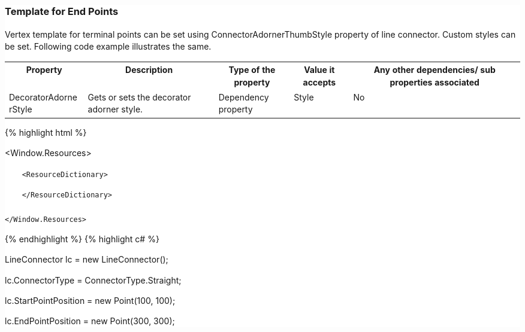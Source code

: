 

### Template for End Points

Vertex template for terminal points can be set using ConnectorAdornerThumbStyle property of line connector. Custom styles can be set. Following code example illustrates the same.


<table>
<tr>
<th>
Property</th><th>
Description </th><th>
Type of the property</th><th>
Value it accepts</th><th>
Any other dependencies/ sub properties associated</th></tr>
<tr>
<td>
DecoratorAdornerStyle</td><td>
Gets or sets the decorator adorner style.</td><td>
Dependency property</td><td>
Style</td><td>
No</td></tr>
</table>

{% highlight html  %}




<Window.Resources>

        <ResourceDictionary>

<Style x:Key="decrator" TargetType="{x:Type Thumb}">

                <Setter Property="Width" Value="14"/>

                <Setter Property="Height" Value="14"/>

                <Setter Property="SnapsToDevicePixels" Value="true"/>

                <Setter Property="Template">

                    <Setter.Value>

                        <ControlTemplate TargetType="{x:Type Thumb}">

                            <Rectangle Fill="#66F5F5DC" Stroke="Black"  StrokeThickness="1" RadiusX="0" RadiusY="0"/>

                        </ControlTemplate>

                    </Setter.Value>

                </Setter>

            </Style>



        </ResourceDictionary>

    </Window.Resources>

{% endhighlight  %}
{% highlight c# %}





LineConnector lc = new LineConnector();

lc.ConnectorType = ConnectorType.Straight;

lc.StartPointPosition = new Point(100, 100);

lc.EndPointPosition = new Point(300, 300);
